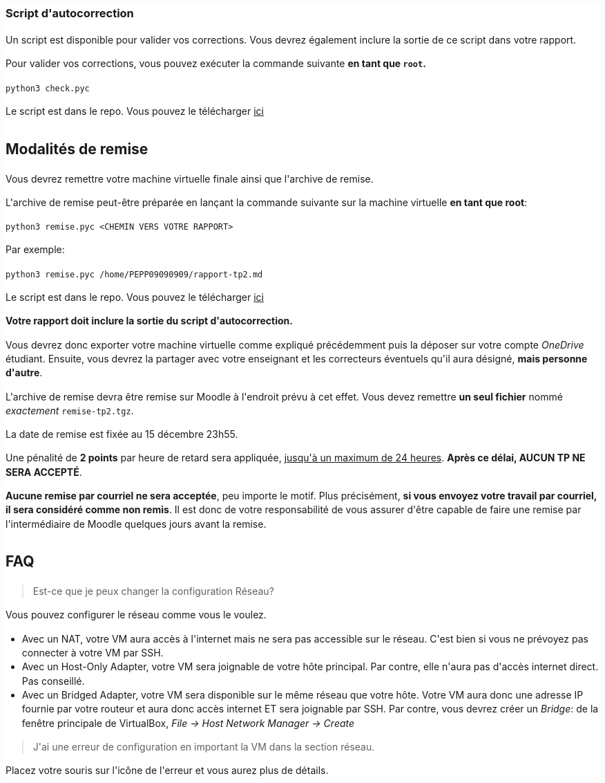 ### Script d'autocorrection

Un script est disponible pour valider vos corrections. Vous devrez également inclure la sortie de ce script dans votre rapport.

Pour valider vos corrections, vous pouvez exécuter la commande suivante **en tant que `root`.**

```
python3 check.pyc
```

Le script est dans le repo. Vous pouvez le télécharger [ici](check.pyc)

## Modalités de remise

Vous devrez remettre votre machine virtuelle finale ainsi que l'archive de remise.

L'archive de remise peut-être préparée en lançant la commande suivante sur la machine virtuelle **en tant que root**:
```
python3 remise.pyc <CHEMIN VERS VOTRE RAPPORT>
```

Par exemple:
```
python3 remise.pyc /home/PEPP09090909/rapport-tp2.md
```

Le script est dans le repo. Vous pouvez le télécharger [ici](remise.pyc)

**Votre rapport doit inclure la sortie du script d'autocorrection.**

Vous devrez donc exporter votre machine virtuelle comme expliqué précédemment puis la déposer sur votre compte *OneDrive* étudiant. Ensuite, vous devrez la partager avec votre enseignant et les correcteurs éventuels qu'il aura désigné, **mais personne d'autre**.

L'archive de remise devra être remise sur Moodle à l'endroit prévu à cet effet. Vous devez remettre **un seul fichier** nommé *exactement* `remise-tp2.tgz`. 

La date de remise est fixée au 15 décembre 23h55.

Une pénalité de **2 points** par heure de retard sera appliquée, <u>jusqu'à un maximum de 24 heures</u>. **Après ce délai, AUCUN TP NE SERA ACCEPTÉ**.

**Aucune remise par courriel ne sera acceptée**, peu importe le motif. Plus précisément, **si vous envoyez votre travail par courriel, il sera considéré comme non remis**. Il est donc de votre responsabilité de vous assurer d'être capable de faire une remise par l'intermédiaire de Moodle quelques jours avant la remise.

## FAQ

> Est-ce que je peux changer la configuration Réseau?

Vous pouvez configurer le réseau comme vous le voulez. 

 - Avec un NAT, votre VM aura accès à l'internet mais ne sera pas accessible sur le réseau. C'est bien si vous ne prévoyez pas connecter à votre VM par SSH.
 - Avec un Host-Only Adapter, votre VM sera joignable de votre hôte principal. Par contre, elle n'aura pas d'accès internet direct. Pas conseillé.
 - Avec un Bridged Adapter, votre VM sera disponible sur le même réseau que votre hôte. Votre VM aura donc une adresse IP fournie par votre routeur et aura donc accès internet ET sera joignable par SSH. Par contre, vous devrez créer un *Bridge*: de la fenêtre principale de VirtualBox, *File -> Host Network Manager -> Create*

> J'ai une erreur de configuration en important la VM dans la section réseau.

Placez votre souris sur l'icône de l'erreur et vous aurez plus de détails.
